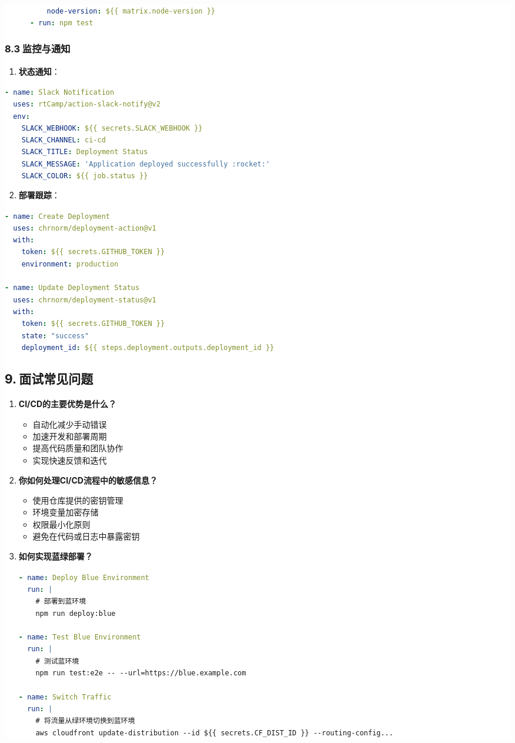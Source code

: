 ```yaml
          node-version: ${{ matrix.node-version }}
      - run: npm test
```

### 8.3 监控与通知

1. **状态通知**：
```yaml
- name: Slack Notification
  uses: rtCamp/action-slack-notify@v2
  env:
    SLACK_WEBHOOK: ${{ secrets.SLACK_WEBHOOK }}
    SLACK_CHANNEL: ci-cd
    SLACK_TITLE: Deployment Status
    SLACK_MESSAGE: 'Application deployed successfully :rocket:'
    SLACK_COLOR: ${{ job.status }}
```

2. **部署跟踪**：
```yaml
- name: Create Deployment
  uses: chrnorm/deployment-action@v1
  with:
    token: ${{ secrets.GITHUB_TOKEN }}
    environment: production
    
- name: Update Deployment Status
  uses: chrnorm/deployment-status@v1
  with:
    token: ${{ secrets.GITHUB_TOKEN }}
    state: "success"
    deployment_id: ${{ steps.deployment.outputs.deployment_id }}
```

## 9. 面试常见问题

1. **CI/CD的主要优势是什么？**
   - 自动化减少手动错误
   - 加速开发和部署周期
   - 提高代码质量和团队协作
   - 实现快速反馈和迭代

2. **你如何处理CI/CD流程中的敏感信息？**
   - 使用仓库提供的密钥管理
   - 环境变量加密存储
   - 权限最小化原则
   - 避免在代码或日志中暴露密钥

3. **如何实现蓝绿部署？**
   ```yaml
   - name: Deploy Blue Environment
     run: |
       # 部署到蓝环境
       npm run deploy:blue
       
   - name: Test Blue Environment
     run: |
       # 测试蓝环境
       npm run test:e2e -- --url=https://blue.example.com
       
   - name: Switch Traffic
     run: |
       # 将流量从绿环境切换到蓝环境
       aws cloudfront update-distribution --id ${{ secrets.CF_DIST_ID }} --routing-config...
   ```
